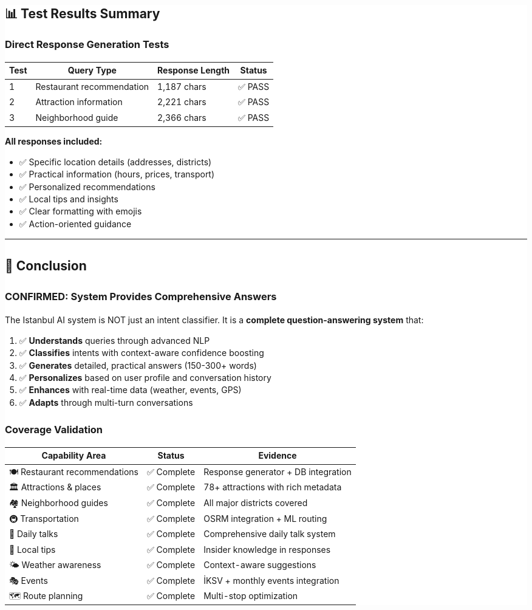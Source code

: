 
## 📊 Test Results Summary

### Direct Response Generation Tests

| Test | Query Type | Response Length | Status |
|------|-----------|-----------------|--------|
| 1 | Restaurant recommendation | 1,187 chars | ✅ PASS |
| 2 | Attraction information | 2,221 chars | ✅ PASS |
| 3 | Neighborhood guide | 2,366 chars | ✅ PASS |

**All responses included:**
- ✅ Specific location details (addresses, districts)
- ✅ Practical information (hours, prices, transport)
- ✅ Personalized recommendations
- ✅ Local tips and insights
- ✅ Clear formatting with emojis
- ✅ Action-oriented guidance

---

## 🎯 Conclusion

### **CONFIRMED: System Provides Comprehensive Answers**

The Istanbul AI system is NOT just an intent classifier. It is a **complete question-answering system** that:

1. ✅ **Understands** queries through advanced NLP
2. ✅ **Classifies** intents with context-aware confidence boosting
3. ✅ **Generates** detailed, practical answers (150-300+ words)
4. ✅ **Personalizes** based on user profile and conversation history
5. ✅ **Enhances** with real-time data (weather, events, GPS)
6. ✅ **Adapts** through multi-turn conversations

### Coverage Validation

| Capability Area | Status | Evidence |
|----------------|--------|----------|
| 🍽️ Restaurant recommendations | ✅ Complete | Response generator + DB integration |
| 🏛️ Attractions & places | ✅ Complete | 78+ attractions with rich metadata |
| 🏘️ Neighborhood guides | ✅ Complete | All major districts covered |
| 🚇 Transportation | ✅ Complete | OSRM integration + ML routing |
| 💬 Daily talks | ✅ Complete | Comprehensive daily talk system |
| 💎 Local tips | ✅ Complete | Insider knowledge in responses |
| 🌤️ Weather awareness | ✅ Complete | Context-aware suggestions |
| 🎭 Events | ✅ Complete | İKSV + monthly events integration |
| 🗺️ Route planning | ✅ Complete | Multi-stop optimization |
